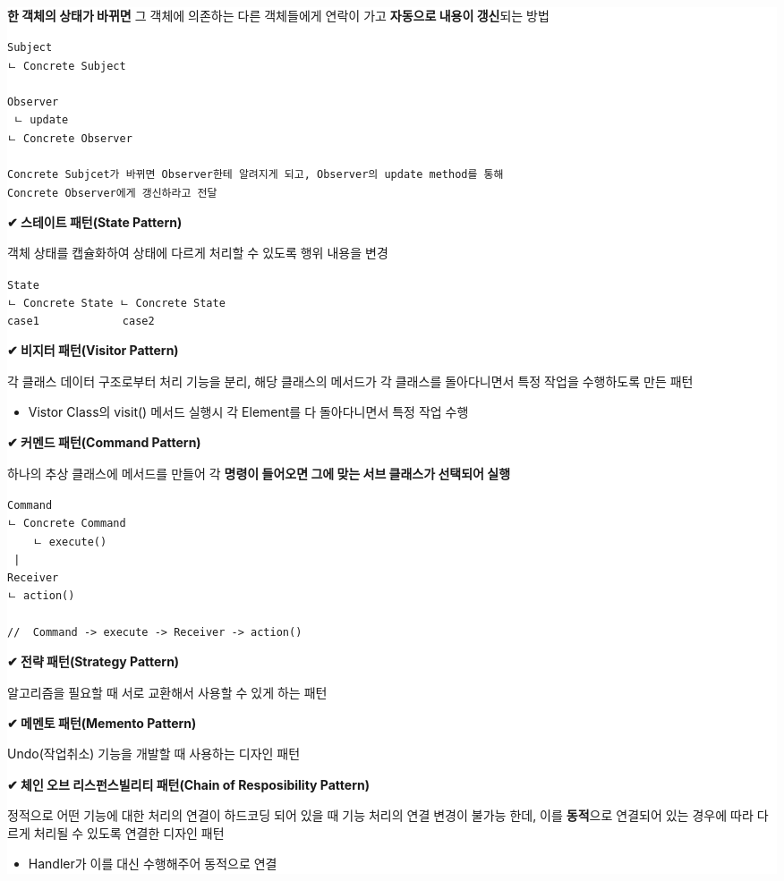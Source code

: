 **한 객체의 상태가 바뀌면** 그 객체에 의존하는 다른 객체들에게 연락이 가고 **자동으로 내용이 갱신**되는 방법

```
Subject                  
ㄴ Concrete Subject

Observer
 ㄴ update
ㄴ Concrete Observer

Concrete Subjcet가 바뀌면 Observer한테 알려지게 되고, Observer의 update method를 통해 
Concrete Observer에게 갱신하라고 전달
```

**✔ 스테이트 패턴(State Pattern)**

객체 상태를 캡슐화하여 상태에 다르게 처리할 수 있도록 행위 내용을 변경

```
State
ㄴ Concrete State ㄴ Concrete State 
case1             case2
```

**✔ 비지터 패턴(Visitor Pattern)**

각 클래스 데이터 구조로부터 처리 기능을 분리, 해당 클래스의 메서드가 각 클래스를 돌아다니면서 특정 작업을 수행하도록 만든 패턴 

- Vistor Class의 visit() 메서드 실행시 각 Element를 다 돌아다니면서 특정 작업 수행

**✔ 커멘드 패턴(Command Pattern)**

하나의 추상 클래스에 메서드를 만들어 각 **명령이 들어오면 그에 맞는 서브 클래스가 선택되어 실행**

```
Command
ㄴ Concrete Command
    ㄴ execute()
 | 
Receiver
ㄴ action()

//  Command -> execute -> Receiver -> action()
```

**✔ 전략 패턴(Strategy Pattern)**

알고리즘을 필요할 때 서로 교환해서 사용할 수 있게 하는 패턴

**✔  메멘토 패턴(Memento Pattern)**

Undo(작업취소) 기능을 개발할 때 사용하는 디자인 패턴

**✔  체인 오브 리스펀스빌리티 패턴(Chain of Resposibility Pattern)**

정적으로 어떤 기능에 대한 처리의 연결이 하드코딩 되어 있을 때 기능 처리의 연결 변경이 불가능 한데, 이를 **동적**으로 연결되어 있는 경우에 따라 다르게 처리될 수 있도록 연결한 디자인 패턴

- Handler가 이를 대신 수행해주어 동적으로 연결
